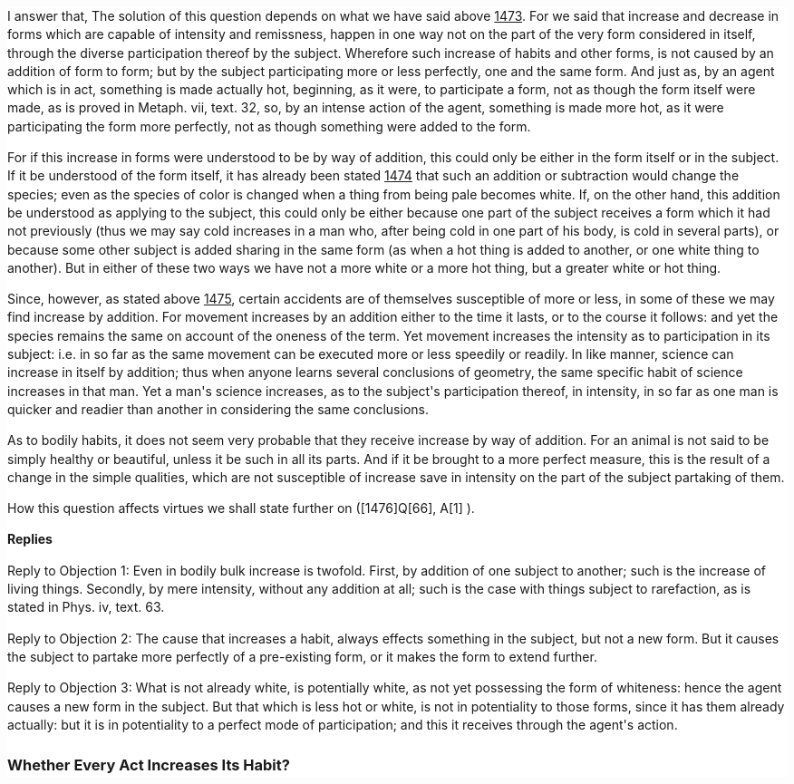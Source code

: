 I answer that, The solution of this question depends on what we have said above [1473](A[1]). For we said that increase and decrease in forms which are capable of intensity and remissness, happen in one way not on the part of the very form considered in itself, through the diverse participation thereof by the subject. Wherefore such increase of habits and other forms, is not caused by an addition of form to form; but by the subject participating more or less perfectly, one and the same form. And just as, by an agent which is in act, something is made actually hot, beginning, as it were, to participate a form, not as though the form itself were made, as is proved in Metaph. vii, text. 32, so, by an intense action of the agent, something is made more hot, as it were participating the form more perfectly, not as though something were added to the form.

For if this increase in forms were understood to be by way of addition, this could only be either in the form itself or in the subject. If it be understood of the form itself, it has already been stated [1474](A[1]) that such an addition or subtraction would change the species; even as the species of color is changed when a thing from being pale becomes white. If, on the other hand, this addition be understood as applying to the subject, this could only be either because one part of the subject receives a form which it had not previously (thus we may say cold increases in a man who, after being cold in one part of his body, is cold in several parts), or because some other subject is added sharing in the same form (as when a hot thing is added to another, or one white thing to another). But in either of these two ways we have not a more white or a more hot thing, but a greater white or hot thing.

Since, however, as stated above [1475](A[1]), certain accidents are of themselves susceptible of more or less, in some of these we may find increase by addition. For movement increases by an addition either to the time it lasts, or to the course it follows: and yet the species remains the same on account of the oneness of the term. Yet movement increases the intensity as to participation in its subject: i.e. in so far as the same movement can be executed more or less speedily or readily. In like manner, science can increase in itself by addition; thus when anyone learns several conclusions of geometry, the same specific habit of science increases in that man. Yet a man's science increases, as to the subject's participation thereof, in intensity, in so far as one man is quicker and readier than another in considering the same conclusions.

As to bodily habits, it does not seem very probable that they receive increase by way of addition. For an animal is not said to be simply healthy or beautiful, unless it be such in all its parts. And if it be brought to a more perfect measure, this is the result of a change in the simple qualities, which are not susceptible of increase save in intensity on the part of the subject partaking of them.

How this question affects virtues we shall state further on ([1476]Q[66], A[1] ).

**Replies**

Reply to Objection 1: Even in bodily bulk increase is twofold. First, by addition of one subject to another; such is the increase of living things. Secondly, by mere intensity, without any addition at all; such is the case with things subject to rarefaction, as is stated in Phys. iv, text. 63.

Reply to Objection 2: The cause that increases a habit, always effects something in the subject, but not a new form. But it causes the subject to partake more perfectly of a pre-existing form, or it makes the form to extend further.

Reply to Objection 3: What is not already white, is potentially white, as not yet possessing the form of whiteness: hence the agent causes a new form in the subject. But that which is less hot or white, is not in potentiality to those forms, since it has them already actually: but it is in potentiality to a perfect mode of participation; and this it receives through the agent's action.
### Whether Every Act Increases Its Habit?
